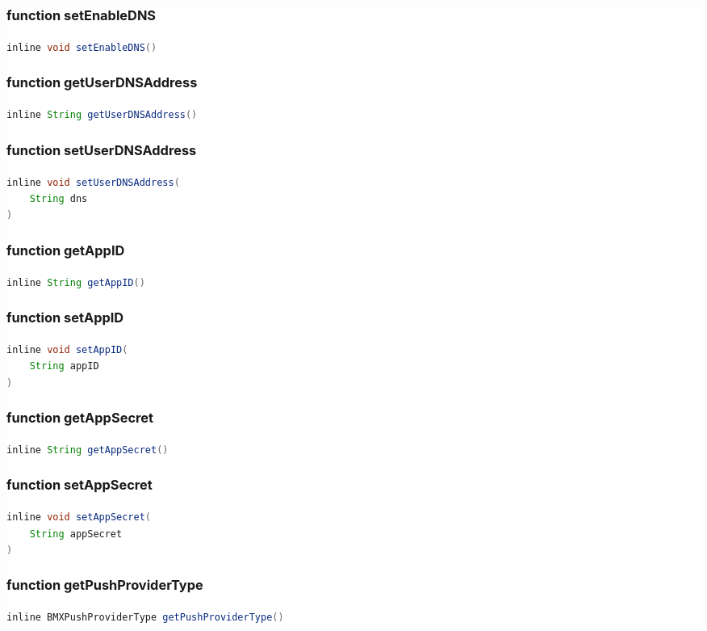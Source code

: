 
### function setEnableDNS

```java
inline void setEnableDNS()
```


### function getUserDNSAddress

```java
inline String getUserDNSAddress()
```


### function setUserDNSAddress

```java
inline void setUserDNSAddress(
    String dns
)
```


### function getAppID

```java
inline String getAppID()
```


### function setAppID

```java
inline void setAppID(
    String appID
)
```


### function getAppSecret

```java
inline String getAppSecret()
```


### function setAppSecret

```java
inline void setAppSecret(
    String appSecret
)
```


### function getPushProviderType

```java
inline BMXPushProviderType getPushProviderType()
```
